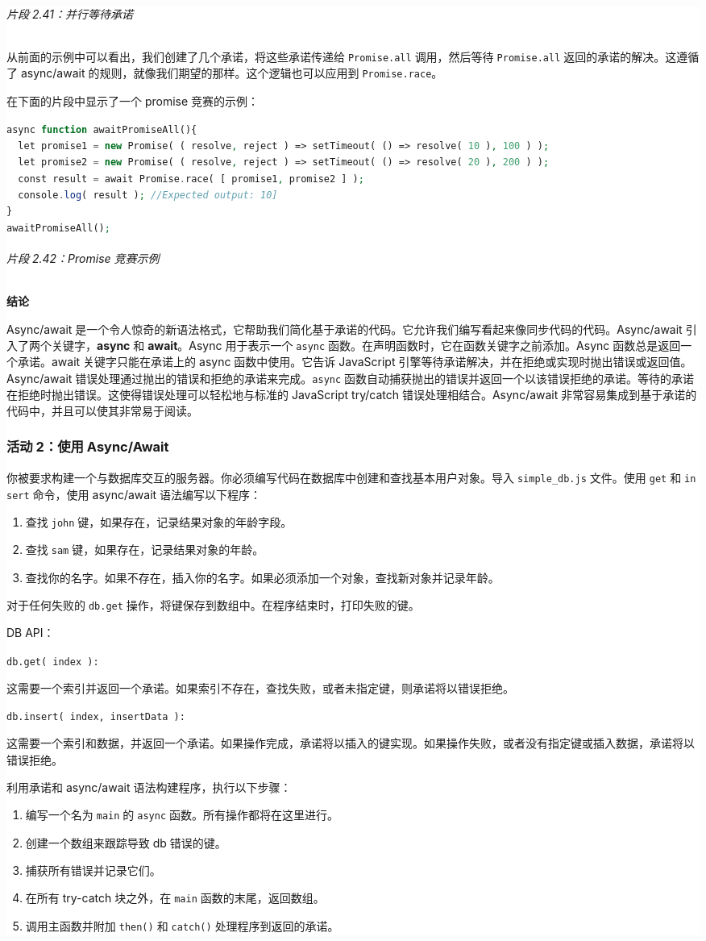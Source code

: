 ###### 片段 2.41：并行等待承诺

从前面的示例中可以看出，我们创建了几个承诺，将这些承诺传递给 `Promise.all` 调用，然后等待 `Promise.all` 返回的承诺的解决。这遵循了 async/await 的规则，就像我们期望的那样。这个逻辑也可以应用到 `Promise.race`。

在下面的片段中显示了一个 promise 竞赛的示例：

```php
async function awaitPromiseAll(){
  let promise1 = new Promise( ( resolve, reject ) => setTimeout( () => resolve( 10 ), 100 ) );
  let promise2 = new Promise( ( resolve, reject ) => setTimeout( () => resolve( 20 ), 200 ) );
  const result = await Promise.race( [ promise1, promise2 ] );
  console.log( result ); //Expected output: 10]
}
awaitPromiseAll();
```

###### 片段 2.42：Promise 竞赛示例

**结论**

Async/await 是一个令人惊奇的新语法格式，它帮助我们简化基于承诺的代码。它允许我们编写看起来像同步代码的代码。Async/await 引入了两个关键字，**async** 和 **await**。Async 用于表示一个 `async` 函数。在声明函数时，它在函数关键字之前添加。Async 函数总是返回一个承诺。await 关键字只能在承诺上的 async 函数中使用。它告诉 JavaScript 引擎等待承诺解决，并在拒绝或实现时抛出错误或返回值。Async/await 错误处理通过抛出的错误和拒绝的承诺来完成。`async` 函数自动捕获抛出的错误并返回一个以该错误拒绝的承诺。等待的承诺在拒绝时抛出错误。这使得错误处理可以轻松地与标准的 JavaScript try/catch 错误处理相结合。Async/await 非常容易集成到基于承诺的代码中，并且可以使其非常易于阅读。

### 活动 2：使用 Async/Await

你被要求构建一个与数据库交互的服务器。你必须编写代码在数据库中创建和查找基本用户对象。导入 `simple_db.js` 文件。使用 `get` 和 `insert` 命令，使用 async/await 语法编写以下程序：

1.  查找 `john` 键，如果存在，记录结果对象的年龄字段。

1.  查找 `sam` 键，如果存在，记录结果对象的年龄。

1.  查找你的名字。如果不存在，插入你的名字。如果必须添加一个对象，查找新对象并记录年龄。

对于任何失败的 `db.get` 操作，将键保存到数组中。在程序结束时，打印失败的键。

DB API：

`db.get( index ):`

这需要一个索引并返回一个承诺。如果索引不存在，查找失败，或者未指定键，则承诺将以错误拒绝。

`db.insert( index, insertData ):`

这需要一个索引和数据，并返回一个承诺。如果操作完成，承诺将以插入的键实现。如果操作失败，或者没有指定键或插入数据，承诺将以错误拒绝。

利用承诺和 async/await 语法构建程序，执行以下步骤：

1.  编写一个名为 `main` 的 `async` 函数。所有操作都将在这里进行。

1.  创建一个数组来跟踪导致 db 错误的键。

1.  捕获所有错误并记录它们。

1.  在所有 try-catch 块之外，在 `main` 函数的末尾，返回数组。

1.  调用主函数并附加 `then()` 和 `catch()` 处理程序到返回的承诺。
